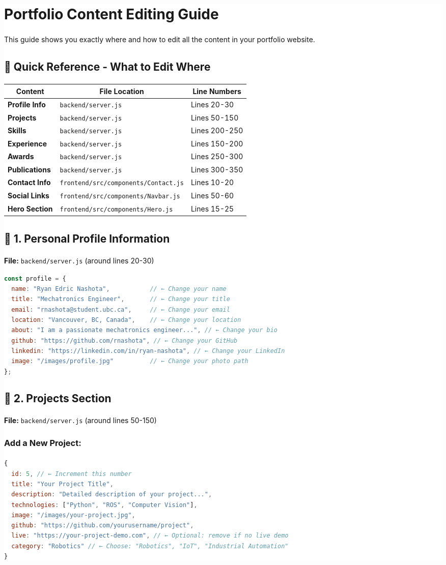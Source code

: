 # Portfolio Content Editing Guide

This guide shows you exactly where and how to edit all the content in your portfolio website.

## 📝 Quick Reference - What to Edit Where

| Content | File Location | Line Numbers |
|---------|---------------|--------------|
| **Profile Info** | `backend/server.js` | Lines 20-30 |
| **Projects** | `backend/server.js` | Lines 50-150 |
| **Skills** | `backend/server.js` | Lines 200-250 |
| **Experience** | `backend/server.js` | Lines 150-200 |
| **Awards** | `backend/server.js` | Lines 250-300 |
| **Publications** | `backend/server.js` | Lines 300-350 |
| **Contact Info** | `frontend/src/components/Contact.js` | Lines 10-20 |
| **Social Links** | `frontend/src/components/Navbar.js` | Lines 50-60 |
| **Hero Section** | `frontend/src/components/Hero.js` | Lines 15-25 |

## 🎯 1. Personal Profile Information

**File:** `backend/server.js` (around lines 20-30)

```javascript
const profile = {
  name: "Ryan Edric Nashota",           // ← Change your name
  title: "Mechatronics Engineer",       // ← Change your title
  email: "rnashota@student.ubc.ca",     // ← Change your email
  location: "Vancouver, BC, Canada",    // ← Change your location
  about: "I am a passionate mechatronics engineer...", // ← Change your bio
  github: "https://github.com/rnashota", // ← Change your GitHub
  linkedin: "https://linkedin.com/in/ryan-nashota", // ← Change your LinkedIn
  image: "/images/profile.jpg"          // ← Change your photo path
};
```

## 🚀 2. Projects Section

**File:** `backend/server.js` (around lines 50-150)

### Add a New Project:
```javascript
{
  id: 5, // ← Increment this number
  title: "Your Project Title",
  description: "Detailed description of your project...",
  technologies: ["Python", "ROS", "Computer Vision"],
  image: "/images/your-project.jpg",
  github: "https://github.com/yourusername/project",
  live: "https://your-project-demo.com", // ← Optional: remove if no live demo
  category: "Robotics" // ← Choose: "Robotics", "IoT", "Industrial Automation"
}
```
